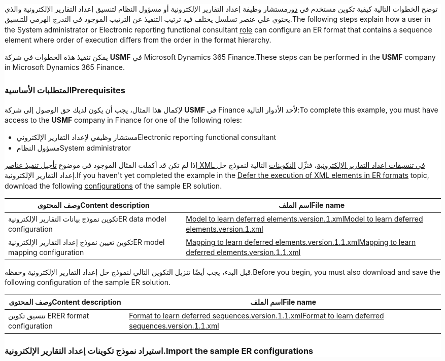 <span data-ttu-id="eda5f-117">توضح الخطوات التالية كيفية تكوين مستخدم في [دور](https://docs.microsoft.com/dynamics365/fin-ops-core/dev-itpro/sysadmin/tasks/assign-users-security-roles)مستشار وظيفة إعداد التقارير الإلكترونية أو مسؤول النظام لتنسيق إعداد التقارير الإلكترونية والذي يحتوي علي عنصر تسلسل يختلف فيه ترتيب التنفيذ عن الترتيب الموجود في التدرج الهرمي للتنسيق.</span><span class="sxs-lookup"><span data-stu-id="eda5f-117">The following steps explain how a user in the System administrator or Electronic reporting functional consultant [role](https://docs.microsoft.com/dynamics365/fin-ops-core/dev-itpro/sysadmin/tasks/assign-users-security-roles) can configure an ER format that contains a sequence element where order of execution differs from the order in the format hierarchy.</span></span>

<span data-ttu-id="eda5f-118">يمكن تنفيذ هذه الخطوات في شركة **USMF** في Microsoft Dynamics 365 Finance.</span><span class="sxs-lookup"><span data-stu-id="eda5f-118">These steps can be performed in the **USMF** company in Microsoft Dynamics 365 Finance.</span></span>

### <a name="prerequisites"></a><span data-ttu-id="eda5f-119">المتطلبات الأساسية</span><span class="sxs-lookup"><span data-stu-id="eda5f-119">Prerequisites</span></span>

<span data-ttu-id="eda5f-120">لإكمال هذا المثال، يجب أن يكون لديك حق الوصول إلى شركة **USMF** في Finance لأحد الأدوار التالية:</span><span class="sxs-lookup"><span data-stu-id="eda5f-120">To complete this example, you must have access to the **USMF** company in Finance for one of the following roles:</span></span>

- <span data-ttu-id="eda5f-121">مستشار وظيفي لإعداد التقارير الإلكتروني</span><span class="sxs-lookup"><span data-stu-id="eda5f-121">Electronic reporting functional consultant</span></span>
- <span data-ttu-id="eda5f-122">مسؤول النظام</span><span class="sxs-lookup"><span data-stu-id="eda5f-122">System administrator</span></span>

<span data-ttu-id="eda5f-123">إذا لم تكن قد أكملت المثال الموجود في موضوع [تأجيل تنفيذ عناصر XML في تنسيقات إعداد التقارير الإلكترونية](er-defer-xml-element.md#Example)، فنزِّل [التكوينات](general-electronic-reporting.md#Configuration) التالية لنموذج حل إعداد التقارير الإلكترونية.</span><span class="sxs-lookup"><span data-stu-id="eda5f-123">If you haven't yet completed the example in the [Defer the execution of XML elements in ER formats](er-defer-xml-element.md#Example) topic, download the following [configurations](general-electronic-reporting.md#Configuration) of the sample ER solution.</span></span>

| <span data-ttu-id="eda5f-124">وصف المحتوى</span><span class="sxs-lookup"><span data-stu-id="eda5f-124">Content description</span></span>            | <span data-ttu-id="eda5f-125">اسم الملف</span><span class="sxs-lookup"><span data-stu-id="eda5f-125">File name</span></span> |
|--------------------------------|-----------|
| <span data-ttu-id="eda5f-126">تكوين نموذج بيانات التقارير الإلكترونية</span><span class="sxs-lookup"><span data-stu-id="eda5f-126">ER data model configuration</span></span>    | [<span data-ttu-id="eda5f-127">Model to learn deferred elements.version.1.xml</span><span class="sxs-lookup"><span data-stu-id="eda5f-127">Model to learn deferred elements.version.1.xml</span></span>](https://mbs.microsoft.com/customersource/Global/AX/downloads/hot-fixes/365optelecrepeg) |
| <span data-ttu-id="eda5f-128">تكوين تعيين نموذج إعداد التقارير الإلكترونية</span><span class="sxs-lookup"><span data-stu-id="eda5f-128">ER model mapping configuration</span></span> | [<span data-ttu-id="eda5f-129">Mapping to learn deferred elements.version.1.1.xml</span><span class="sxs-lookup"><span data-stu-id="eda5f-129">Mapping to learn deferred elements.version.1.1.xml</span></span>](https://mbs.microsoft.com/customersource/Global/AX/downloads/hot-fixes/365optelecrepeg) |

<span data-ttu-id="eda5f-130">قبل البدء، يجب أيضًا تنزيل التكوين التالي لنموذج حل إعداد التقارير الإلكترونية وحفظه.</span><span class="sxs-lookup"><span data-stu-id="eda5f-130">Before you begin, you must also download and save the following configuration of the sample ER solution.</span></span>

| <span data-ttu-id="eda5f-131">وصف المحتوى</span><span class="sxs-lookup"><span data-stu-id="eda5f-131">Content description</span></span>     |<span data-ttu-id="eda5f-132">اسم الملف</span><span class="sxs-lookup"><span data-stu-id="eda5f-132">File name</span></span> |
|-------------------------|----------|
| <span data-ttu-id="eda5f-133">تنسيق تكوين ER</span><span class="sxs-lookup"><span data-stu-id="eda5f-133">ER format configuration</span></span> | [<span data-ttu-id="eda5f-134">Format to learn deferred sequences.version.1.1.xml</span><span class="sxs-lookup"><span data-stu-id="eda5f-134">Format to learn deferred sequences.version.1.1.xml</span></span>](https://mbs.microsoft.com/customersource/Global/AX/downloads/hot-fixes/365optelecrepeg) |

### <a name="import-the-sample-er-configurations"></a><span data-ttu-id="eda5f-135">استيراد نموذج تكوينات إعداد التقارير الإلكترونية.</span><span class="sxs-lookup"><span data-stu-id="eda5f-135">Import the sample ER configurations</span></span>
